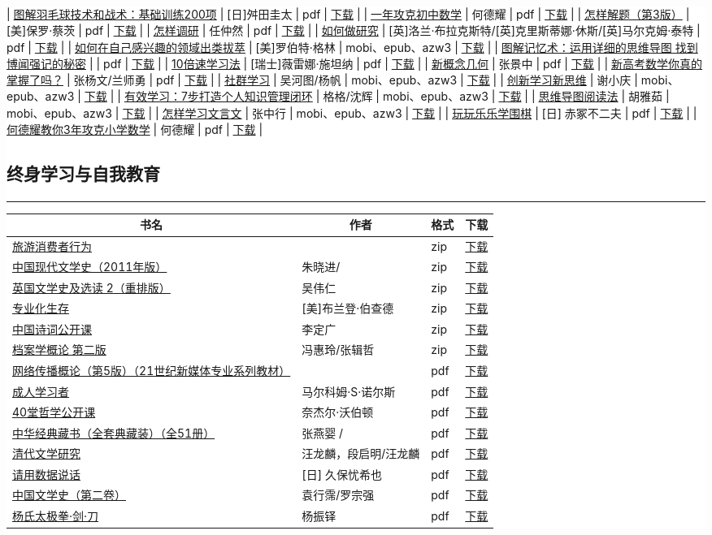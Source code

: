 | [图解羽毛球技术和战术：基础训练200项](https://www.booknestle.com/book/12813) | [日]舛田圭太 | pdf | [下载](https://www.booknestle.com/book/12813) |
| [一年攻克初中数学](https://www.booknestle.com/book/12888) | 何德耀 | pdf | [下载](https://www.booknestle.com/book/12888) |
| [怎样解题（第3版）](https://www.booknestle.com/book/12915) | [美]保罗·蔡茨 | pdf | [下载](https://www.booknestle.com/book/12915) |
| [怎样调研](https://www.booknestle.com/book/12950) | 任仲然 | pdf | [下载](https://www.booknestle.com/book/12950) |
| [如何做研究](https://www.booknestle.com/book/12960) | [英]洛兰·布拉克斯特/[英]克里斯蒂娜·休斯/[英]马尔克姆·泰特 | pdf | [下载](https://www.booknestle.com/book/12960) |
| [如何在自己感兴趣的领域出类拔萃](https://www.booknestle.com/book/13587) | [美]罗伯特·格林 | mobi、epub、azw3 | [下载](https://www.booknestle.com/book/13587) |
| [图解记忆术：运用详细的思维导图 找到博闻强记的秘密](https://www.booknestle.com/book/14106) |  | pdf | [下载](https://www.booknestle.com/book/14106) |
| [10倍速学习法](https://www.booknestle.com/book/14151) | [瑞士]薇雷娜·施坦纳 | pdf | [下载](https://www.booknestle.com/book/14151) |
| [新概念几何](https://www.booknestle.com/book/14395) | 张景中 | pdf | [下载](https://www.booknestle.com/book/14395) |
| [新高考数学你真的掌握了吗？](https://www.booknestle.com/book/14405) | 张杨文/兰师勇 | pdf | [下载](https://www.booknestle.com/book/14405) |
| [社群学习](https://www.booknestle.com/book/14469) | 吴河图/杨帆 | mobi、epub、azw3 | [下载](https://www.booknestle.com/book/14469) |
| [创新学习新思维](https://www.booknestle.com/book/14674) | 谢小庆 | mobi、epub、azw3 | [下载](https://www.booknestle.com/book/14674) |
| [有效学习：7步打造个人知识管理闭环](https://www.booknestle.com/book/14689) | 格格/沈辉 | mobi、epub、azw3 | [下载](https://www.booknestle.com/book/14689) |
| [思维导图阅读法](https://www.booknestle.com/book/14704) | 胡雅茹 | mobi、epub、azw3 | [下载](https://www.booknestle.com/book/14704) |
| [怎样学习文言文](https://www.booknestle.com/book/14711) | 张中行 | mobi、epub、azw3 | [下载](https://www.booknestle.com/book/14711) |
| [玩玩乐乐学围棋](https://www.booknestle.com/book/14752) | [日]            赤冢不二夫 | pdf | [下载](https://www.booknestle.com/book/14752) |
| [何德耀教你3年攻克小学数学](https://www.booknestle.com/book/14767) | 何德耀 | pdf | [下载](https://www.booknestle.com/book/14767) |

## 终身学习与自我教育

---

| 书名 | 作者 | 格式 | 下载 |
| --- | --- | --- | --- |
| [旅游消费者行为](https://www.booknestle.com/book/689) |  | zip | [下载](https://www.booknestle.com/book/689) |
| [中国现代文学史（2011年版）](https://www.booknestle.com/book/933) | 朱晓进/ | zip | [下载](https://www.booknestle.com/book/933) |
| [英国文学史及选读 2（重排版）](https://www.booknestle.com/book/2127) | 吴伟仁 | zip | [下载](https://www.booknestle.com/book/2127) |
| [专业化生存](https://www.booknestle.com/book/2538) | [美]布兰登·伯查德 | zip | [下载](https://www.booknestle.com/book/2538) |
| [中国诗词公开课](https://www.booknestle.com/book/3091) | 李定广 | zip | [下载](https://www.booknestle.com/book/3091) |
| [档案学概论 第二版](https://www.booknestle.com/book/3319) | 冯惠玲/张辑哲 | zip | [下载](https://www.booknestle.com/book/3319) |
| [网络传播概论（第5版）（21世纪新媒体专业系列教材）](https://www.booknestle.com/book/4489) |  | pdf | [下载](https://www.booknestle.com/book/4489) |
| [成人学习者](https://www.booknestle.com/book/4537) | 马尔科姆·S·诺尔斯 | pdf | [下载](https://www.booknestle.com/book/4537) |
| [40堂哲学公开课](https://www.booknestle.com/book/4825) | 奈杰尔·沃伯顿 | pdf | [下载](https://www.booknestle.com/book/4825) |
| [中华经典藏书（全套典藏装）（全51册）](https://www.booknestle.com/book/5273) | 张燕婴          / | pdf | [下载](https://www.booknestle.com/book/5273) |
| [清代文学研究](https://www.booknestle.com/book/5291) | 汪龙麟，段启明/汪龙麟 | pdf | [下载](https://www.booknestle.com/book/5291) |
| [请用数据说话](https://www.booknestle.com/book/5557) | [日]            久保忧希也 | pdf | [下载](https://www.booknestle.com/book/5557) |
| [中国文学史（第二卷）](https://www.booknestle.com/book/5615) | 袁行霈/罗宗强 | pdf | [下载](https://www.booknestle.com/book/5615) |
| [杨氏太极拳·剑·刀](https://www.booknestle.com/book/5621) | 杨振铎 | pdf | [下载](https://www.booknestle.com/book/5621) |
